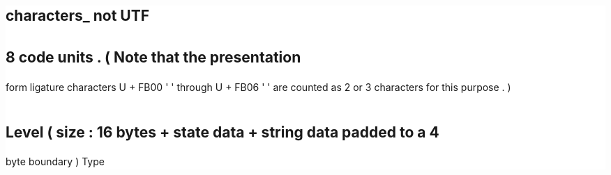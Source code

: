 characters_
not
UTF
-
8
code
units
.
(
Note
that
the
presentation
-
form
ligature
characters
U
+
FB00
'
'
through
U
+
FB06
'
'
are
counted
as
2
or
3
characters
for
this
purpose
.
)
#
#
#
Level
(
size
:
16
bytes
+
state
data
+
string
data
padded
to
a
4
-
byte
boundary
)
Type